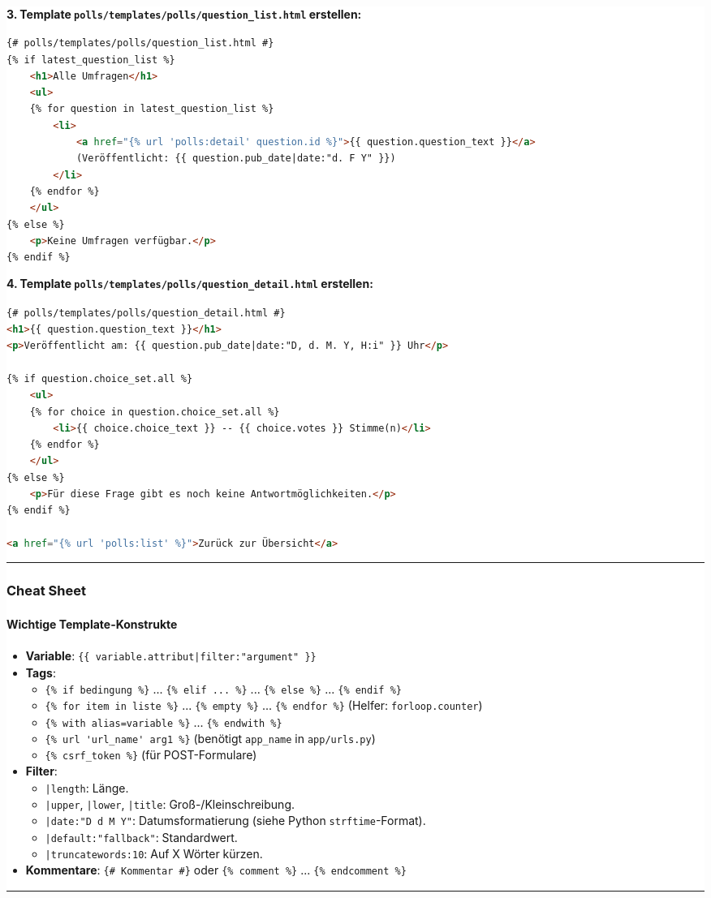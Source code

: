 **3. Template `polls/templates/polls/question_list.html` erstellen:**
```html
{# polls/templates/polls/question_list.html #}
{% if latest_question_list %}
    <h1>Alle Umfragen</h1>
    <ul>
    {% for question in latest_question_list %}
        <li>
            <a href="{% url 'polls:detail' question.id %}">{{ question.question_text }}</a>
            (Veröffentlicht: {{ question.pub_date|date:"d. F Y" }})
        </li>
    {% endfor %}
    </ul>
{% else %}
    <p>Keine Umfragen verfügbar.</p>
{% endif %}
```

**4. Template `polls/templates/polls/question_detail.html` erstellen:**
```html
{# polls/templates/polls/question_detail.html #}
<h1>{{ question.question_text }}</h1>
<p>Veröffentlicht am: {{ question.pub_date|date:"D, d. M. Y, H:i" }} Uhr</p>

{% if question.choice_set.all %}
    <ul>
    {% for choice in question.choice_set.all %}
        <li>{{ choice.choice_text }} -- {{ choice.votes }} Stimme(n)</li>
    {% endfor %}
    </ul>
{% else %}
    <p>Für diese Frage gibt es noch keine Antwortmöglichkeiten.</p>
{% endif %}

<a href="{% url 'polls:list' %}">Zurück zur Übersicht</a>
```

---

### Cheat Sheet

#### Wichtige Template-Konstrukte
* **Variable**: `{{ variable.attribut|filter:"argument" }}`
* **Tags**:
    * `{% if bedingung %}` ... `{% elif ... %}` ... `{% else %}` ... `{% endif %}`
    * `{% for item in liste %}` ... `{% empty %}` ... `{% endfor %}` (Helfer: `forloop.counter`)
    * `{% with alias=variable %}` ... `{% endwith %}`
    * `{% url 'url_name' arg1 %}` (benötigt `app_name` in `app/urls.py`)
    * `{% csrf_token %}` (für POST-Formulare)
* **Filter**:
    * `|length`: Länge.
    * `|upper`, `|lower`, `|title`: Groß-/Kleinschreibung.
    * `|date:"D d M Y"`: Datumsformatierung (siehe Python `strftime`-Format).
    * `|default:"fallback"`: Standardwert.
    * `|truncatewords:10`: Auf X Wörter kürzen.
* **Kommentare**: `{# Kommentar #}` oder `{% comment %}` ... `{% endcomment %}`

---